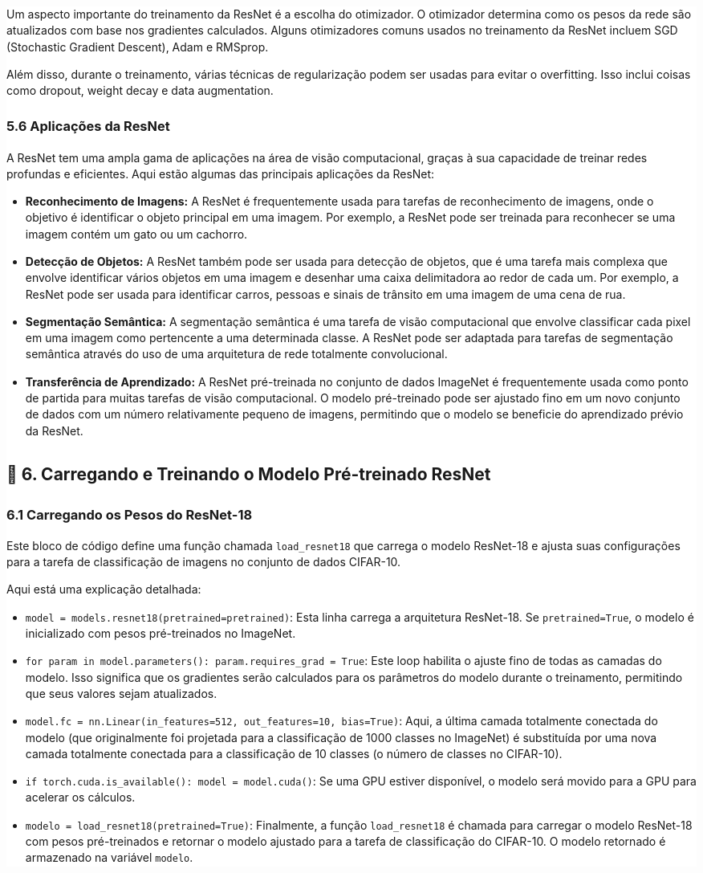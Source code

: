 Um aspecto importante do treinamento da ResNet é a escolha do otimizador. O otimizador determina como os pesos da rede são atualizados com base nos gradientes calculados. Alguns otimizadores comuns usados no treinamento da ResNet incluem SGD (Stochastic Gradient Descent), Adam e RMSprop.

Além disso, durante o treinamento, várias técnicas de regularização podem ser usadas para evitar o overfitting. Isso inclui coisas como dropout, weight decay e data augmentation.

### 5.6 Aplicações da ResNet

A ResNet tem uma ampla gama de aplicações na área de visão computacional, graças à sua capacidade de treinar redes profundas e eficientes. Aqui estão algumas das principais aplicações da ResNet:

- **Reconhecimento de Imagens:** A ResNet é frequentemente usada para tarefas de reconhecimento de imagens, onde o objetivo é identificar o objeto principal em uma imagem. Por exemplo, a ResNet pode ser treinada para reconhecer se uma imagem contém um gato ou um cachorro.

- **Detecção de Objetos:** A ResNet também pode ser usada para detecção de objetos, que é uma tarefa mais complexa que envolve identificar vários objetos em uma imagem e desenhar uma caixa delimitadora ao redor de cada um. Por exemplo, a ResNet pode ser usada para identificar carros, pessoas e sinais de trânsito em uma imagem de uma cena de rua.

- **Segmentação Semântica:** A segmentação semântica é uma tarefa de visão computacional que envolve classificar cada pixel em uma imagem como pertencente a uma determinada classe. A ResNet pode ser adaptada para tarefas de segmentação semântica através do uso de uma arquitetura de rede totalmente convolucional.

- **Transferência de Aprendizado:** A ResNet pré-treinada no conjunto de dados ImageNet é frequentemente usada como ponto de partida para muitas tarefas de visão computacional. O modelo pré-treinado pode ser ajustado fino em um novo conjunto de dados com um número relativamente pequeno de imagens, permitindo que o modelo se beneficie do aprendizado prévio da ResNet.

## 🚀 6. Carregando e Treinando o Modelo Pré-treinado ResNet

### 6.1 Carregando os Pesos do ResNet-18<br>

Este bloco de código define uma função chamada `load_resnet18` que carrega o modelo ResNet-18 e ajusta suas configurações para a tarefa de classificação de imagens no conjunto de dados CIFAR-10.

Aqui está uma explicação detalhada:

- `model = models.resnet18(pretrained=pretrained)`: Esta linha carrega a arquitetura ResNet-18. Se `pretrained=True`, o modelo é inicializado com pesos pré-treinados no ImageNet.

- `for param in model.parameters(): param.requires_grad = True`: Este loop habilita o ajuste fino de todas as camadas do modelo. Isso significa que os gradientes serão calculados para os parâmetros do modelo durante o treinamento, permitindo que seus valores sejam atualizados.

- `model.fc = nn.Linear(in_features=512, out_features=10, bias=True)`: Aqui, a última camada totalmente conectada do modelo (que originalmente foi projetada para a classificação de 1000 classes no ImageNet) é substituída por uma nova camada totalmente conectada para a classificação de 10 classes (o número de classes no CIFAR-10).

- `if torch.cuda.is_available(): model = model.cuda()`: Se uma GPU estiver disponível, o modelo será movido para a GPU para acelerar os cálculos.

- `modelo = load_resnet18(pretrained=True)`: Finalmente, a função `load_resnet18` é chamada para carregar o modelo ResNet-18 com pesos pré-treinados e retornar o modelo ajustado para a tarefa de classificação do CIFAR-10. O modelo retornado é armazenado na variável `modelo`.
